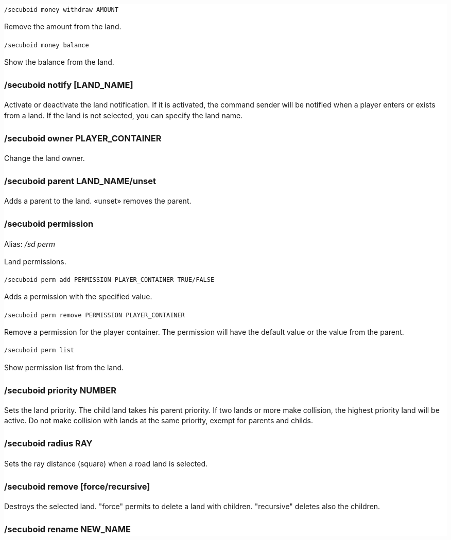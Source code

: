 `/secuboid money withdraw AMOUNT`

Remove the amount from the land.

`/secuboid money balance`

Show the balance from the land.

### /secuboid notify [LAND_NAME]

Activate or deactivate the land notification. If it is activated, the command sender will be notified when a player enters or exists from a land. If the land is not selected, you can specify the land name.

### /secuboid owner PLAYER_CONTAINER

Change the land owner.

### /secuboid parent LAND_NAME/unset

Adds a parent to the land. «unset» removes the parent.

### /secuboid permission

Alias: */sd perm*

Land permissions.

`/secuboid perm add PERMISSION PLAYER_CONTAINER TRUE/FALSE`

Adds a permission with the specified value.

`/secuboid perm remove PERMISSION PLAYER_CONTAINER`

Remove a permission for the player container. The permission will have the default value or the value from the parent.

`/secuboid perm list`

Show permission list from the land.

### /secuboid priority NUMBER

Sets the land priority. The child land takes his parent priority. If two lands or more make collision, the highest priority land will be active. Do not make collision with lands at the same priority, exempt for parents and childs.

### /secuboid radius RAY

Sets the ray distance (square) when a road land is selected.

### /secuboid remove [force/recursive]

Destroys the selected land. "force" permits to delete a land with children. "recursive" deletes also the children.

### /secuboid rename NEW_NAME
